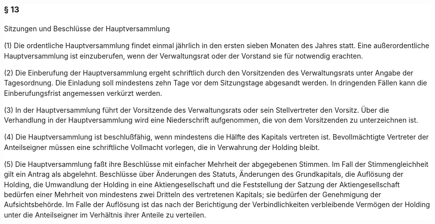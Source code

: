 <span id="BJNR021240991BJNE001300307.html"></span>

### § 13  
Sitzungen und Beschlüsse der Hauptversammlung

<div>

<div class="jnhtml">

<div>

<div class="jurAbsatz">

(1) Die ordentliche Hauptversammlung findet einmal jährlich in den
ersten sieben Monaten des Jahres statt. Eine außerordentliche
Hauptversammlung ist einzuberufen, wenn der Verwaltungsrat oder der
Vorstand sie für notwendig erachten.

</div>

<div class="jurAbsatz">

(2) Die Einberufung der Hauptversammlung ergeht schriftlich durch den
Vorsitzenden des Verwaltungsrats unter Angabe der Tagesordnung. Die
Einladung soll mindestens zehn Tage vor dem Sitzungstage abgesandt
werden. In dringenden Fällen kann die Einberufungsfrist angemessen
verkürzt werden.

</div>

<div class="jurAbsatz">

(3) In der Hauptversammlung führt der Vorsitzende des Verwaltungsrats
oder sein Stellvertreter den Vorsitz. Über die Verhandlung in der
Hauptversammlung wird eine Niederschrift aufgenommen, die von dem
Vorsitzenden zu unterzeichnen ist.

</div>

<div class="jurAbsatz">

(4) Die Hauptversammlung ist beschlußfähig, wenn mindestens die Hälfte
des Kapitals vertreten ist. Bevollmächtigte Vertreter der Anteilseigner
müssen eine schriftliche Vollmacht vorlegen, die in Verwahrung der
Holding bleibt.

</div>

<div class="jurAbsatz">

(5) Die Hauptversammlung faßt ihre Beschlüsse mit einfacher Mehrheit der
abgegebenen Stimmen. Im Fall der Stimmengleichheit gilt ein Antrag als
abgelehnt. Beschlüsse über Änderungen des Statuts, Änderungen des
Grundkapitals, die Auflösung der Holding, die Umwandlung der Holding in
eine Aktiengesellschaft und die Feststellung der Satzung der
Aktiengesellschaft bedürfen einer Mehrheit von mindestens zwei Dritteln
des vertretenen Kapitals; sie bedürfen der Genehmigung der
Aufsichtsbehörde. Im Falle der Auflösung ist das nach der Berichtigung
der Verbindlichkeiten verbleibende Vermögen der Holding unter die
Anteilseigner im Verhältnis ihrer Anteile zu verteilen.
